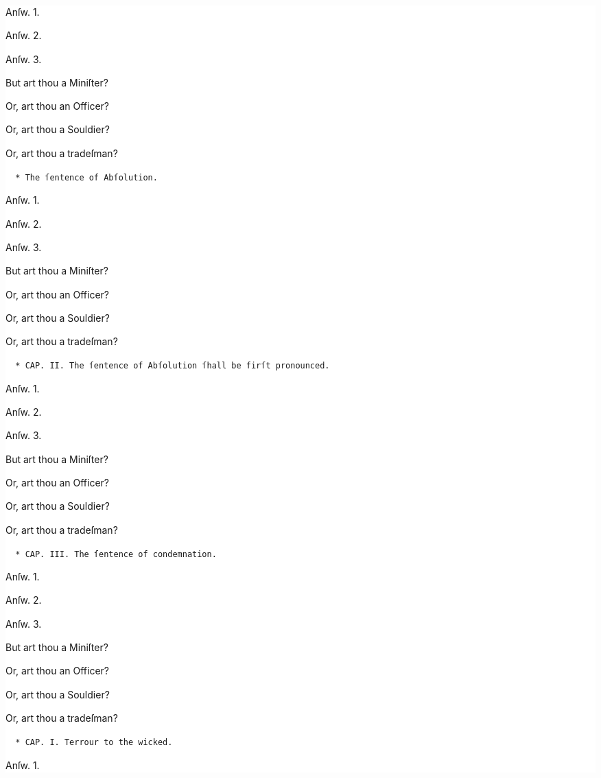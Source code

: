 Anſw. 1.

Anſw. 2.

Anſw. 3.

But art thou a Miniſter?

Or, art thou an Officer?

Or, art thou a Souldier?

Or, art thou a tradeſman?

      * The ſentence of Abſolution.

Anſw. 1.

Anſw. 2.

Anſw. 3.

But art thou a Miniſter?

Or, art thou an Officer?

Or, art thou a Souldier?

Or, art thou a tradeſman?

      * CAP. II. The ſentence of Abſolution ſhall be firſt pronounced.

Anſw. 1.

Anſw. 2.

Anſw. 3.

But art thou a Miniſter?

Or, art thou an Officer?

Or, art thou a Souldier?

Or, art thou a tradeſman?

      * CAP. III. The ſentence of condemnation.

Anſw. 1.

Anſw. 2.

Anſw. 3.

But art thou a Miniſter?

Or, art thou an Officer?

Or, art thou a Souldier?

Or, art thou a tradeſman?

      * CAP. I. Terrour to the wicked.

Anſw. 1.
